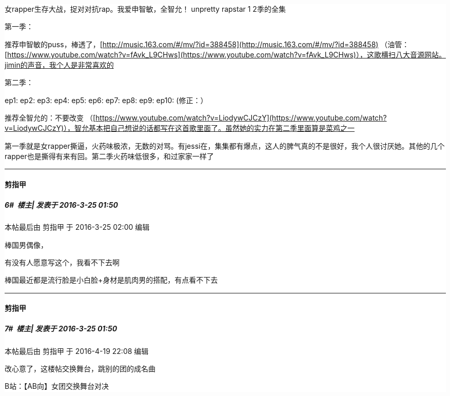 女rapper生存大战，捉对对抗rap。我爱申智敏，全智允！
unpretty rapstar 1 2季的全集


第一季：


推荐申智敏的puss，棒透了，[http://music.163.com/#/mv/?id=388458](http://music.163.com/#/mv/?id=388458) （油管：[https://www.youtube.com/watch?v=fAvk_L9CHws](https://www.youtube.com/watch?v=fAvk_L9CHws)），这歌横扫八大音源网站。jimin的声音，我个人是非常喜欢的


第二季：


ep1: 
ep2: 
ep3: 
ep4: 
ep5: 
ep6: 
ep7: 
ep8: 
ep9: 
ep10:  (修正：）


推荐全智允的：不要改变  （[https://www.youtube.com/watch?v=LiodywCJCzY](https://www.youtube.com/watch?v=LiodywCJCzY)），智允基本把自己想说的话都写在这首歌里面了。虽然她的实力在第二季里面算是菜鸡之一


第一季就是女rapper撕逼，火药味极浓，无数的对骂。有jessi在，集集都有爆点，这人的脾气真的不是很好，我个人很讨厌她。其他的几个rapper也是撕得有来有回。第二季火药味低很多，和过家家一样了


-----

####  剪指甲  
##### 6#         楼主| 发表于 2016-3-25 01:50


 本帖最后由 剪指甲 于 2016-3-25 02:00 编辑 

棒国男偶像，

有没有人愿意写这个，我看不下去啊

棒国最近都是流行脸是小白脸+身材是肌肉男的搭配，有点看不下去


-----

####  剪指甲  
##### 7#         楼主| 发表于 2016-3-25 01:50


 本帖最后由 剪指甲 于 2016-4-19 22:08 编辑 

改心意了，这楼帖交换舞台，跳别的团的成名曲

B站：【AB向】女团交换舞台对决

